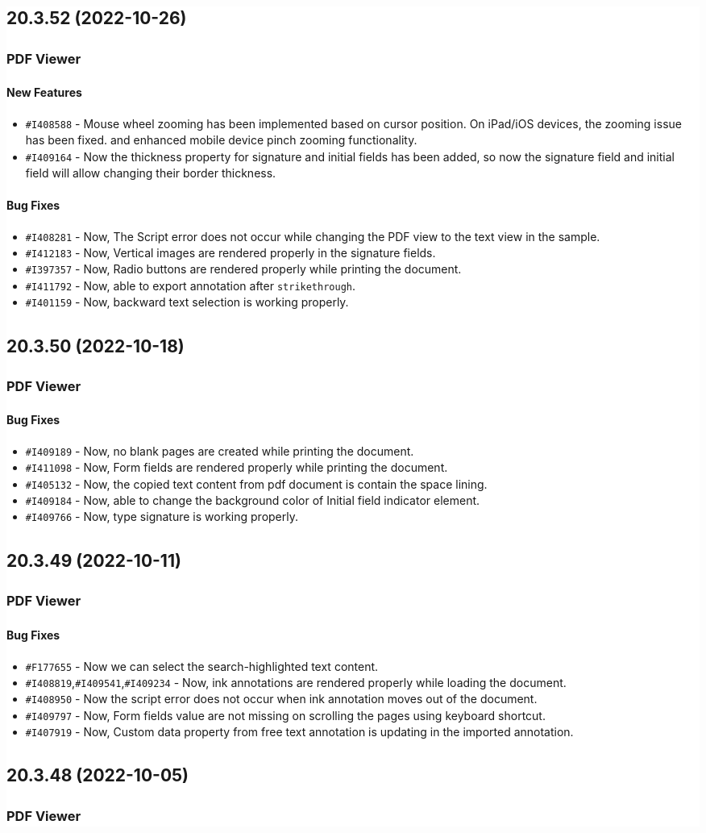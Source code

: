 ## 20.3.52 (2022-10-26)

### PDF Viewer

#### New Features

- `#I408588` - Mouse wheel zooming has been implemented based on cursor position. On iPad/iOS devices, the zooming issue has been fixed. and enhanced mobile device pinch zooming functionality.
- `#I409164` - Now the thickness property for signature and initial fields has been added, so now the signature field and initial field will allow changing their border thickness.

#### Bug Fixes

- `#I408281` - Now, The Script error does not occur while changing the PDF view to the text view in the sample.
- `#I412183` - Now, Vertical images are rendered properly in the signature fields.
- `#I397357` - Now, Radio buttons are rendered properly while printing the document.
- `#I411792` - Now, able to export annotation after `strikethrough`.
- `#I401159` - Now, backward text selection is working properly.

## 20.3.50 (2022-10-18)

### PDF Viewer

#### Bug Fixes

- `#I409189` - Now, no blank pages are created while printing the document.
- `#I411098` - Now, Form fields are rendered properly while printing the document.
- `#I405132` - Now, the copied text content from pdf document is contain the space lining.
- `#I409184` - Now, able to change the background color of Initial field indicator element.
- `#I409766` - Now, type signature is working properly.

## 20.3.49 (2022-10-11)

### PDF Viewer

#### Bug Fixes

- `#F177655` - Now we can select the search-highlighted text content.
- `#I408819`,`#I409541`,`#I409234` - Now, ink annotations are rendered properly while loading the document.
- `#I408950` - Now the script error does not occur when ink annotation moves out of the document.
- `#I409797` - Now, Form fields value are not missing on scrolling the pages using keyboard shortcut.
- `#I407919` - Now, Custom data property from free text annotation is updating in the imported annotation.

## 20.3.48 (2022-10-05)

### PDF Viewer
